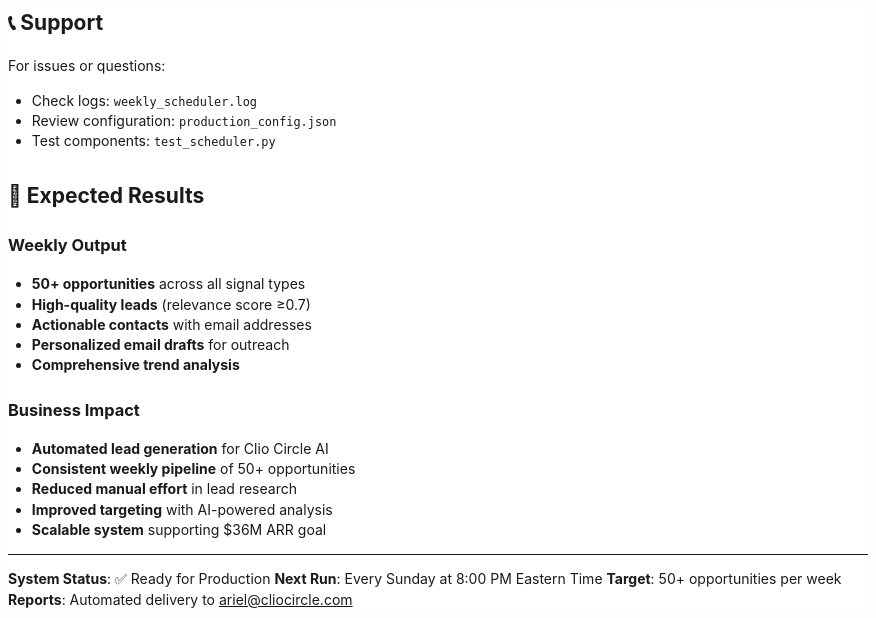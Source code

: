 ## 📞 Support

For issues or questions:
- Check logs: `weekly_scheduler.log`
- Review configuration: `production_config.json`
- Test components: `test_scheduler.py`

## 🎯 Expected Results

### Weekly Output
- **50+ opportunities** across all signal types
- **High-quality leads** (relevance score ≥0.7)
- **Actionable contacts** with email addresses
- **Personalized email drafts** for outreach
- **Comprehensive trend analysis**

### Business Impact
- **Automated lead generation** for Clio Circle AI
- **Consistent weekly pipeline** of 50+ opportunities
- **Reduced manual effort** in lead research
- **Improved targeting** with AI-powered analysis
- **Scalable system** supporting $36M ARR goal

---

**System Status**: ✅ Ready for Production
**Next Run**: Every Sunday at 8:00 PM Eastern Time
**Target**: 50+ opportunities per week
**Reports**: Automated delivery to ariel@cliocircle.com

